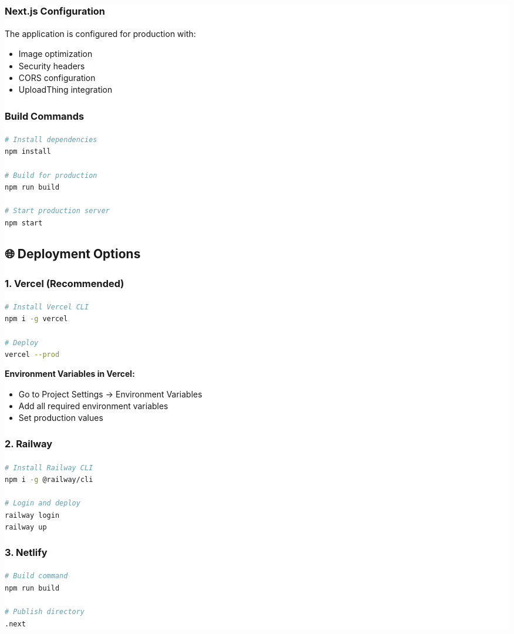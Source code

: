 ### Next.js Configuration
The application is configured for production with:
- Image optimization
- Security headers
- CORS configuration
- UploadThing integration

### Build Commands
```bash
# Install dependencies
npm install

# Build for production
npm run build

# Start production server
npm start
```

## 🌐 Deployment Options

### 1. Vercel (Recommended)
```bash
# Install Vercel CLI
npm i -g vercel

# Deploy
vercel --prod
```

**Environment Variables in Vercel:**
- Go to Project Settings → Environment Variables
- Add all required environment variables
- Set production values

### 2. Railway
```bash
# Install Railway CLI
npm i -g @railway/cli

# Login and deploy
railway login
railway up
```

### 3. Netlify
```bash
# Build command
npm run build

# Publish directory
.next
```
